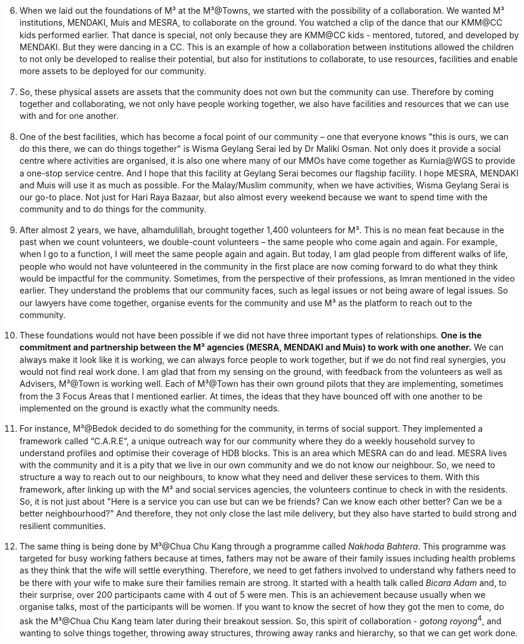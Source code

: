 6.	When we laid out the foundations of M³ at the M³@Towns, we started with the possibility of a collaboration. We wanted M³ institutions, MENDAKI, Muis and MESRA, to collaborate on the ground. You watched a clip of the dance that our KMM@CC kids performed earlier. That dance is special, not only because they are KMM@CC kids - mentored, tutored, and developed by MENDAKI. But they were dancing in a CC. This is an example of how a collaboration between institutions allowed the children to not only be developed to realise their potential, but also for institutions to collaborate, to use resources, facilities and enable more assets to be deployed for our community.

7.	So, these physical assets are assets that the community does not own but the community can use. Therefore by coming together and collaborating, we not only have people working together, we also have facilities and resources that we can use with and for one another.

8.	One of the best facilities, which has become a focal point of our community – one that everyone knows "this is ours, we can do this there, we can do things together" is Wisma Geylang Serai led by Dr Maliki Osman. Not only does it provide a social centre where activities are organised, it is also one where many of our MMOs have come together as Kurnia@WGS to provide a one-stop service centre. And I hope that this facility at Geylang Serai becomes our flagship facility. I hope MESRA, MENDAKI and Muis will use it as much as possible. For the Malay/Muslim community, when we have activities, Wisma Geylang Serai is our go-to place. Not just for Hari Raya Bazaar, but also almost every weekend because we want to spend time with the community and to do things for the community.

9.	After almost 2 years, we have, alhamdulillah, brought together 1,400 volunteers for M³. This is no mean feat because in the past when we count volunteers, we double-count volunteers – the same people who come again and again. For example, when I go to a function, I will meet the same people again and again. But today, I am glad people from different walks of life, people who would not have volunteered in the community in the first place are now coming forward  to do what they think would be impactful for the community. Sometimes, from the perspective of their professions, as Imran mentioned in the video earlier. They understand the problems that our community faces, such as legal issues or not being aware of legal issues. So our lawyers have come together, organise events for the community and use M³ as the platform to reach out to the community.  

10.	These foundations would not have been possible if we did not have three important types of relationships. **One is the commitment and partnership between the M³ agencies (MESRA, MENDAKI and Muis) to work with one another.** We can always make it look like it is working, we can always force people to work together, but if we do not find real synergies, you would not find real work done. I am glad that from my sensing on the ground, with feedback from the volunteers as well as Advisers, M³@Town is working well. Each of M³@Town has their own ground pilots that they are implementing, sometimes from the 3 Focus Areas that I mentioned earlier. At times, the ideas that they have bounced off with one another to be implemented on the ground is exactly what the community needs. 

11.	For instance, M³@Bedok decided to do something for the community, in terms of social support. They implemented a framework called “C.A.R.E”, a unique outreach way for our community where they do a weekly household survey to understand profiles and optimise their coverage of HDB blocks. This is an area which MESRA can do and lead. MESRA lives with the community and it is a pity that we live in our own community and we do not know our neighbour. So, we need to structure a way to reach out to our neighbours, to know what they need and deliver these services to them. With this framework, after linking up with the M³ and social services agencies, the volunteers continue to check in with the residents. So, it is not just about "Here is a service you can use but can we be friends? Can we know each other better? Can we be a better neighbourhood?" And therefore, they not only close the last mile delivery, but they also have started to build strong and resilient communities. 

12.	The same thing is being done by M³@Chua Chu Kang through a programme called *Nakhoda Bahtera*. This programme was targeted for busy working fathers because at times, fathers may not be aware of their family issues including health problems as they think that the wife will settle everything. Therefore, we need to get fathers involved to understand why fathers need to be there with your wife to make sure their families remain are strong. It started with a health talk called *Bicara Adam* and, to their surprise, over 200 participants came with 4 out of 5 were men. This is an achievement because usually when we organise talks, most of the participants will be women. If you want to know the secret of how they got the men to come, do ask the M³@Chua Chu Kang team later during their breakout session. So, this spirit of collaboration - *gotong royong*<sup>4</sup>, and wanting to solve things together, throwing away structures, throwing away ranks and hierarchy, so that we can get work done.
